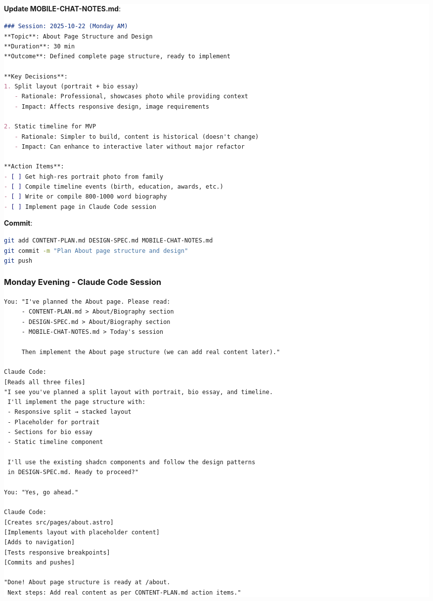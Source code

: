 **Update MOBILE-CHAT-NOTES.md**:
```markdown
### Session: 2025-10-22 (Monday AM)
**Topic**: About Page Structure and Design
**Duration**: 30 min
**Outcome**: Defined complete page structure, ready to implement

**Key Decisions**:
1. Split layout (portrait + bio essay)
   - Rationale: Professional, showcases photo while providing context
   - Impact: Affects responsive design, image requirements

2. Static timeline for MVP
   - Rationale: Simpler to build, content is historical (doesn't change)
   - Impact: Can enhance to interactive later without major refactor

**Action Items**:
- [ ] Get high-res portrait photo from family
- [ ] Compile timeline events (birth, education, awards, etc.)
- [ ] Write or compile 800-1000 word biography
- [ ] Implement page in Claude Code session
```

**Commit**:
```bash
git add CONTENT-PLAN.md DESIGN-SPEC.md MOBILE-CHAT-NOTES.md
git commit -m "Plan About page structure and design"
git push
```

### Monday Evening - Claude Code Session

```
You: "I've planned the About page. Please read:
     - CONTENT-PLAN.md > About/Biography section
     - DESIGN-SPEC.md > About/Biography section
     - MOBILE-CHAT-NOTES.md > Today's session

     Then implement the About page structure (we can add real content later)."

Claude Code:
[Reads all three files]
"I see you've planned a split layout with portrait, bio essay, and timeline.
 I'll implement the page structure with:
 - Responsive split → stacked layout
 - Placeholder for portrait
 - Sections for bio essay
 - Static timeline component

 I'll use the existing shadcn components and follow the design patterns
 in DESIGN-SPEC.md. Ready to proceed?"

You: "Yes, go ahead."

Claude Code:
[Creates src/pages/about.astro]
[Implements layout with placeholder content]
[Adds to navigation]
[Tests responsive breakpoints]
[Commits and pushes]

"Done! About page structure is ready at /about.
 Next steps: Add real content as per CONTENT-PLAN.md action items."
```

